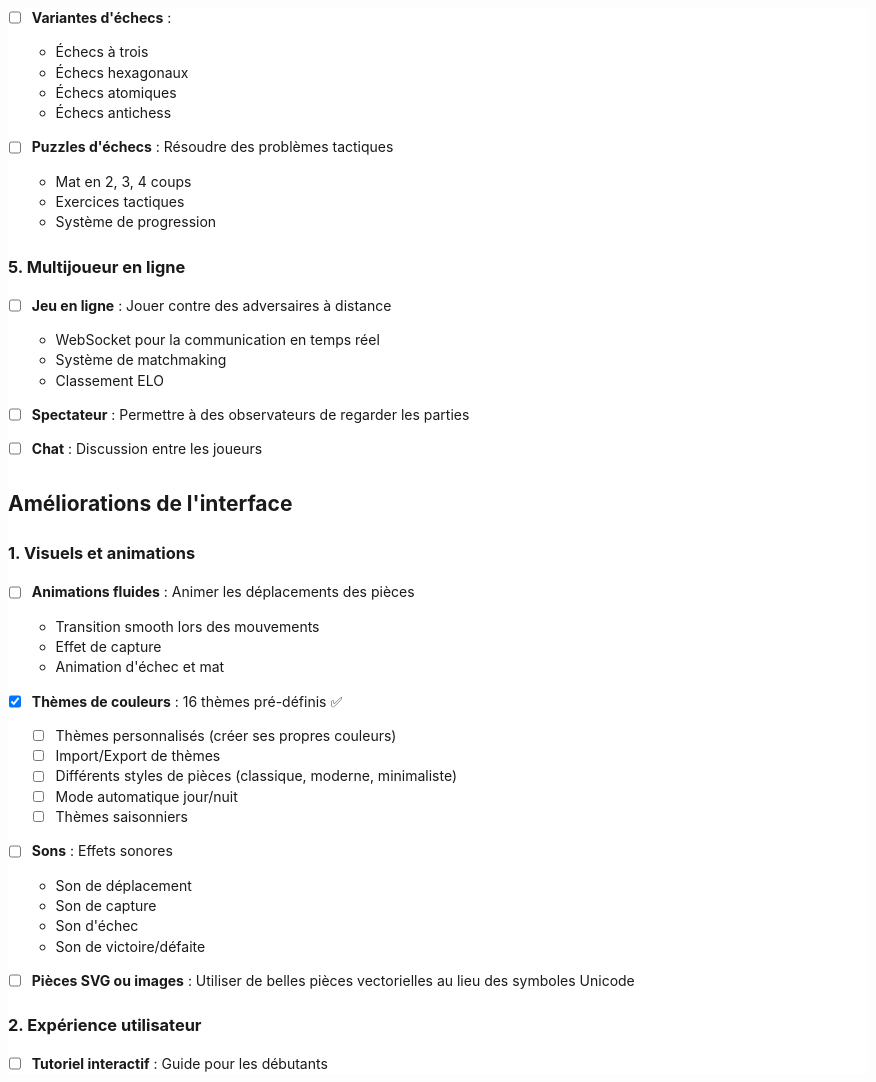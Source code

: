 - [ ] **Variantes d'échecs** :

  - Échecs à trois
  - Échecs hexagonaux
  - Échecs atomiques
  - Échecs antichess

- [ ] **Puzzles d'échecs** : Résoudre des problèmes tactiques
  - Mat en 2, 3, 4 coups
  - Exercices tactiques
  - Système de progression

### 5. Multijoueur en ligne

- [ ] **Jeu en ligne** : Jouer contre des adversaires à distance

  - WebSocket pour la communication en temps réel
  - Système de matchmaking
  - Classement ELO

- [ ] **Spectateur** : Permettre à des observateurs de regarder les parties

- [ ] **Chat** : Discussion entre les joueurs

## Améliorations de l'interface

### 1. Visuels et animations

- [ ] **Animations fluides** : Animer les déplacements des pièces

  - Transition smooth lors des mouvements
  - Effet de capture
  - Animation d'échec et mat

- [x] **Thèmes de couleurs** : 16 thèmes pré-définis ✅

  - [ ] Thèmes personnalisés (créer ses propres couleurs)
  - [ ] Import/Export de thèmes
  - [ ] Différents styles de pièces (classique, moderne, minimaliste)
  - [ ] Mode automatique jour/nuit
  - [ ] Thèmes saisonniers

- [ ] **Sons** : Effets sonores

  - Son de déplacement
  - Son de capture
  - Son d'échec
  - Son de victoire/défaite

- [ ] **Pièces SVG ou images** : Utiliser de belles pièces vectorielles au lieu des symboles Unicode

### 2. Expérience utilisateur

- [ ] **Tutoriel interactif** : Guide pour les débutants
